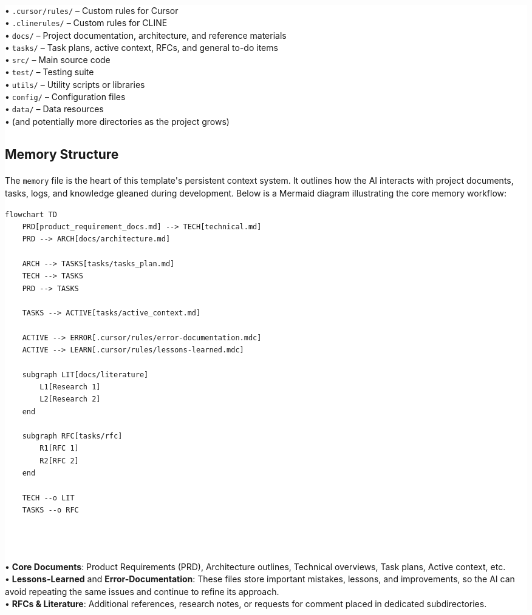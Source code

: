 
• <code>.cursor/rules/</code> – Custom rules for Cursor  
• <code>.clinerules/</code> – Custom rules for CLINE  
• <code>docs/</code> – Project documentation, architecture, and reference materials  
• <code>tasks/</code> – Task plans, active context, RFCs, and general to-do items  
• <code>src/</code> – Main source code  
• <code>test/</code> – Testing suite  
• <code>utils/</code> – Utility scripts or libraries  
• <code>config/</code> – Configuration files  
• <code>data/</code> – Data resources  
• (and potentially more directories as the project grows)

## Memory Structure

The <code>memory</code> file is the heart of this template's persistent context system. It outlines how the AI interacts with project documents, tasks, logs, and knowledge gleaned during development. Below is a Mermaid diagram illustrating the core memory workflow:

```mermaid
flowchart TD
    PRD[product_requirement_docs.md] --> TECH[technical.md]
    PRD --> ARCH[docs/architecture.md]

    ARCH --> TASKS[tasks/tasks_plan.md]
    TECH --> TASKS
    PRD --> TASKS
    
    TASKS --> ACTIVE[tasks/active_context.md]

    ACTIVE --> ERROR[.cursor/rules/error-documentation.mdc]
    ACTIVE --> LEARN[.cursor/rules/lessons-learned.mdc]
    
    subgraph LIT[docs/literature]
        L1[Research 1]
        L2[Research 2]
    end
    
    subgraph RFC[tasks/rfc]
        R1[RFC 1]
        R2[RFC 2]
    end
    
    TECH --o LIT
    TASKS --o RFC
    
    
    
```

• <strong>Core Documents</strong>: Product Requirements (PRD), Architecture outlines, Technical overviews, Task plans, Active context, etc.  
• <strong>Lessons-Learned</strong> and <strong>Error-Documentation</strong>: These files store important mistakes, lessons, and improvements, so the AI can avoid repeating the same issues and continue to refine its approach.  
• <strong>RFCs & Literature</strong>: Additional references, research notes, or requests for comment placed in dedicated subdirectories.
